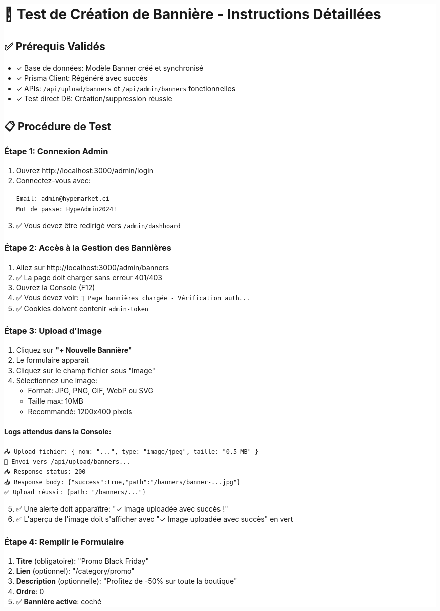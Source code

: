 # 🧪 Test de Création de Bannière - Instructions Détaillées

## ✅ Prérequis Validés

- ✓ Base de données: Modèle Banner créé et synchronisé
- ✓ Prisma Client: Régénéré avec succès
- ✓ APIs: `/api/upload/banners` et `/api/admin/banners` fonctionnelles
- ✓ Test direct DB: Création/suppression réussie

## 📋 Procédure de Test

### Étape 1: Connexion Admin
1. Ouvrez http://localhost:3000/admin/login
2. Connectez-vous avec:
   ```
   Email: admin@hypemarket.ci
   Mot de passe: HypeAdmin2024!
   ```
3. ✅ Vous devez être redirigé vers `/admin/dashboard`

### Étape 2: Accès à la Gestion des Bannières
1. Allez sur http://localhost:3000/admin/banners
2. ✅ La page doit charger sans erreur 401/403
3. Ouvrez la Console (F12)
4. ✅ Vous devez voir: `🔐 Page bannières chargée - Vérification auth...`
5. ✅ Cookies doivent contenir `admin-token`

### Étape 3: Upload d'Image
1. Cliquez sur **"+ Nouvelle Bannière"**
2. Le formulaire apparaît
3. Cliquez sur le champ fichier sous "Image"
4. Sélectionnez une image:
   - Format: JPG, PNG, GIF, WebP ou SVG
   - Taille max: 10MB
   - Recommandé: 1200x400 pixels

#### Logs attendus dans la Console:
```
📤 Upload fichier: { nom: "...", type: "image/jpeg", taille: "0.5 MB" }
🚀 Envoi vers /api/upload/banners...
📥 Response status: 200
📥 Response body: {"success":true,"path":"/banners/banner-...jpg"}
✅ Upload réussi: {path: "/banners/..."}
```

5. ✅ Une alerte doit apparaître: "✓ Image uploadée avec succès !"
6. ✅ L'aperçu de l'image doit s'afficher avec "✓ Image uploadée avec succès" en vert

### Étape 4: Remplir le Formulaire
1. **Titre** (obligatoire): "Promo Black Friday"
2. **Lien** (optionnel): "/category/promo"
3. **Description** (optionnelle): "Profitez de -50% sur toute la boutique"
4. **Ordre**: 0
5. ✅ **Bannière active**: coché
